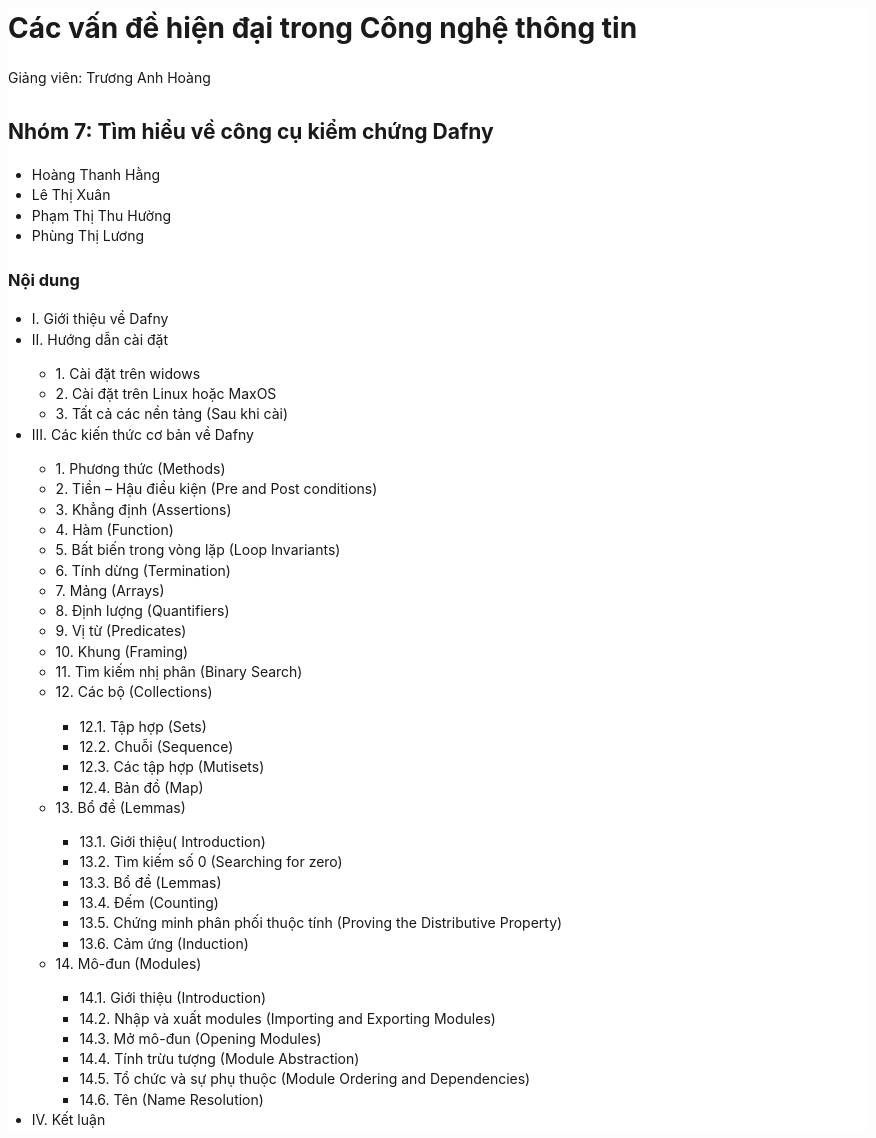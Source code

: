 # Các vấn đề hiện đại trong Công nghệ thông tin
Giảng viên: Trương Anh Hoàng

## Nhóm 7: Tìm hiểu về công cụ kiểm chứng Dafny
- Hoàng Thanh Hằng 
- Lê Thị Xuân 
- Phạm Thị Thu Hường
- Phùng Thị Lương


### Nội dung
<ul>
 <li>I. Giới thiệu về Dafny</li>
 <li>II. Hướng dẫn cài đặt</li>
  <ul>
   <li>1.      Cài đặt trên widows</li>
   <li>2.      Cài đặt trên Linux hoặc MaxOS</li>
   <li>3.      Tất cả các nền tảng (Sau khi cài)</li>
</ul>
 <li>III. Các kiến thức cơ bản về Dafny</li>
 <ul>
  <li>1. Phương thức (Methods)</li>
  <li>2. Tiền – Hậu điều kiện (Pre and Post conditions)</li>
  <li>3. Khẳng định (Assertions)</li>
  <li>4. Hàm (Function)</li>
  <li>5. Bất biến trong vòng lặp (Loop Invariants)</li>
  <li>6. Tính dừng (Termination)</li>
  <li>7. Mảng (Arrays)</li>
  <li>8. Định lượng (Quantifiers)</li>
  <li>9. Vị từ (Predicates)</li>
  <li>10. Khung (Framing)</li>
  <li>11. Tìm kiếm nhị phân (Binary Search)</li>
  <li>12. Các bộ (Collections)</li>
 <ul>
  <li>12.1.     Tập hợp (Sets)</li>
  <li>12.2.     Chuỗi (Sequence)</li>
  <li>12.3.      Các tập hợp (Mutisets)</li>
  <li>12.4.     Bản đồ (Map)</li>
  </ul>
  <li>13. Bổ đề (Lemmas)</li>
  <ul>
<li>13.1.      Giới thiệu( Introduction)</li>
<li>13.2.      Tìm kiếm số 0 (Searching for zero)</li>
<li>13.3.       Bổ đề (Lemmas) </li>
<li>13.4.      Đếm (Counting)</li>
<li>13.5.      Chứng minh phân phối thuộc tính (Proving the Distributive Property)</li>
<li>13.6.       Cảm ứng (Induction)</li>
  </ul>
<li>14. Mô-đun (Modules)</li>
  <ul>
<li>14.1. Giới thiệu (Introduction)</li>
<li>14.2. Nhập và xuất modules (Importing and Exporting Modules)</li>
<li>14.3. Mở mô-đun (Opening Modules)</li>
<li>14.4. Tính trừu tượng (Module Abstraction)</li>
<li>14.5. Tổ chức và sự phụ thuộc (Module Ordering and Dependencies)</li>
<li>14.6. Tên (Name Resolution)</li>
  </ul>
 </ul>
   <li>IV. Kết luận</li>
 </ul>
                                   